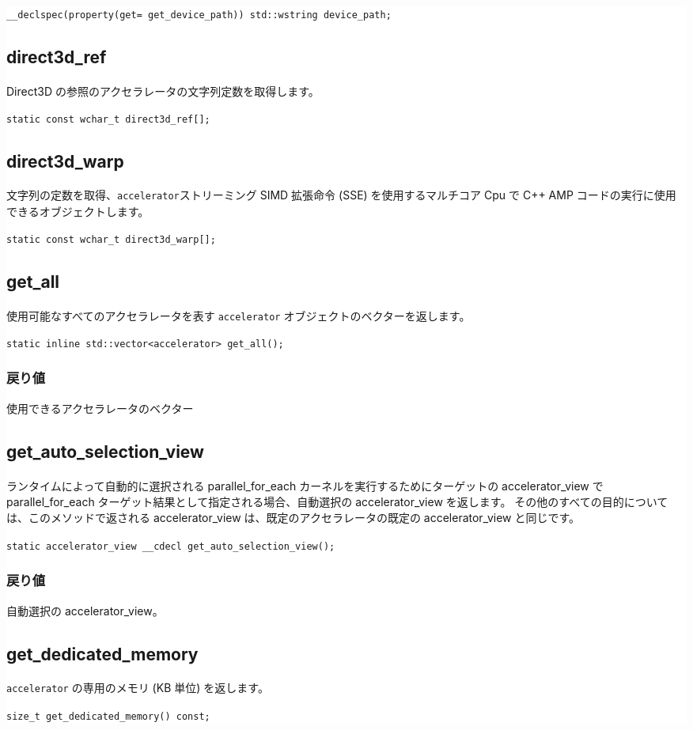 ```
__declspec(property(get= get_device_path)) std::wstring device_path;
```

##  <a name="direct3d_ref"></a> direct3d_ref

Direct3D の参照のアクセラレータの文字列定数を取得します。

```
static const wchar_t direct3d_ref[];
```

##  <a name="direct3d_warp"></a> direct3d_warp

文字列の定数を取得、`accelerator`ストリーミング SIMD 拡張命令 (SSE) を使用するマルチコア Cpu で C++ AMP コードの実行に使用できるオブジェクトします。

```
static const wchar_t direct3d_warp[];
```

##  <a name="get_all"></a> get_all

使用可能なすべてのアクセラレータを表す `accelerator` オブジェクトのベクターを返します。

```
static inline std::vector<accelerator> get_all();
```

### <a name="return-value"></a>戻り値

使用できるアクセラレータのベクター

##  <a name="get_auto_selection_view"></a> get_auto_selection_view

ランタイムによって自動的に選択される parallel_for_each カーネルを実行するためにターゲットの accelerator_view で parallel_for_each ターゲット結果として指定される場合、自動選択の accelerator_view を返します。 その他のすべての目的については、このメソッドで返される accelerator_view は、既定のアクセラレータの既定の accelerator_view と同じです。

```
static accelerator_view __cdecl get_auto_selection_view();
```

### <a name="return-value"></a>戻り値

自動選択の accelerator_view。

##  <a name="get_dedicated_memory"></a> get_dedicated_memory

`accelerator` の専用のメモリ (KB 単位) を返します。

```
size_t get_dedicated_memory() const;
```
